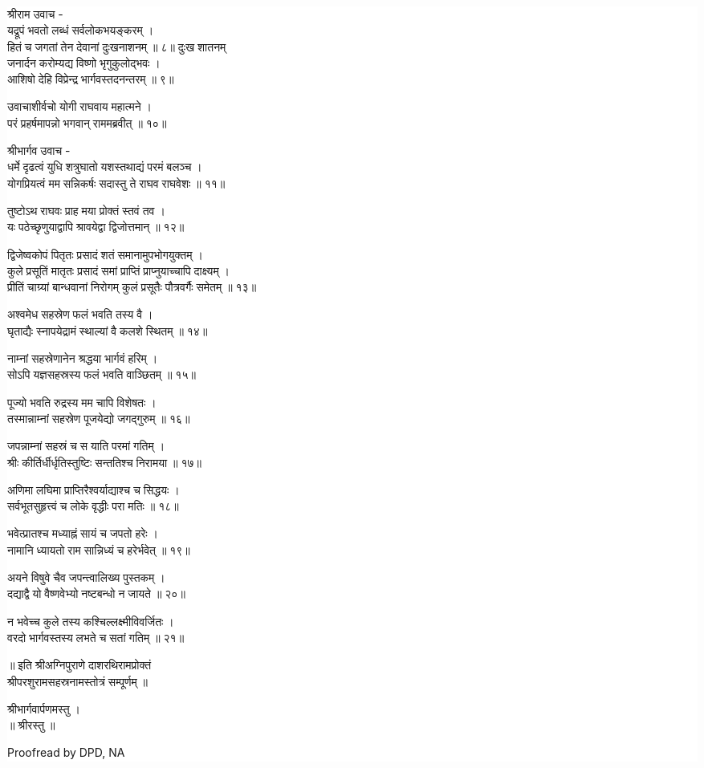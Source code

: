 श्रीराम उवाच -  
यद्रूपं भवतो लब्धं सर्वलोकभयङ्करम् ।  
हितं च जगतां तेन देवानां दुःखनाशनम् ॥ ८॥ दुःख शातनम्  
जनार्दन करोम्यद्य विष्णो भृगुकुलोद्भवः ।  
आशिषो देहि विप्रेन्द्र भार्गवस्तदनन्तरम् ॥ ९॥  
  
उवाचाशीर्वचो योगी राघवाय महात्मने ।  
परं प्रहर्षमापन्नो भगवान् राममब्रवीत् ॥ १०॥  
  
श्रीभार्गव उवाच -  
धर्मे दृढत्वं युधि शत्रुघातो यशस्तथाद्यं परमं बलञ्च ।  
योगप्रियत्वं मम सन्निकर्षः सदास्तु ते राघव राघवेशः ॥ ११॥  
  
तुष्टोऽथ राघवः प्राह मया प्रोक्तं स्तवं तव ।  
यः पठेच्छृणुयाद्वापि श्रावयेद्वा द्विजोत्तमान् ॥ १२॥  
  
द्विजेष्वकोपं पितृतः प्रसादं शतं समानामुपभोगयुक्तम् ।  
कुले प्रसूतिं मातृतः प्रसादं समां प्राप्तिं प्राप्नुयाच्चापि दाक्ष्यम् ।  
प्रीतिं चाग्र्यां बान्धवानां निरोगम् कुलं प्रसूतैः पौत्रवर्गैः समेतम् ॥ १३॥  
  
अश्वमेध सहस्रेण फलं भवति तस्य वै ।  
घृताद्यैः स्नापयेद्रामं स्थाल्यां वै कलशे स्थितम् ॥ १४॥  
  
नाम्नां सहस्रेणानेन श्रद्धया भार्गवं हरिम् ।  
सोऽपि यज्ञसहस्रस्य फलं भवति वाञ्छितम् ॥ १५॥  
  
पूज्यो भवति रुद्रस्य मम चापि विशेषतः ।  
तस्मान्नाम्नां सहस्रेण पूजयेद्यो जगद्गुरुम् ॥ १६॥  
  
जपन्नाम्नां सहस्रं च स याति परमां गतिम् ।  
श्रीः कीर्तिर्धीर्धृतिस्तुष्टिः सन्ततिश्च निरामया ॥ १७॥  
  
अणिमा लघिमा प्राप्तिरैश्वर्याद्याश्च च सिद्धयः ।  
सर्वभूतसुहृत्त्वं च लोके वृद्धीः परा मतिः ॥ १८॥  
  
भवेत्प्रातश्च मध्याह्नं सायं च जपतो हरेः ।  
नामानि ध्यायतो राम सान्निध्यं च हरेर्भवेत् ॥ १९॥  
  
अयने विषुवे चैव जपन्त्वालिख्य पुस्तकम् ।  
दद्याद्वै यो वैष्णवेभ्यो नष्टबन्धो न जायते ॥ २०॥  
  
न भवेच्च कुले तस्य कश्चिल्लक्ष्मीविवर्जितः ।  
वरदो भार्गवस्तस्य लभते च सतां गतिम् ॥ २१॥  
  
॥ इति श्रीअग्निपुराणे दाशरथिरामप्रोक्तं  
श्रीपरशुरामसहस्रनामस्तोत्रं सम्पूर्णम् ॥  
  
श्रीभार्गवार्पणमस्तु ।  
॥ श्रीरस्तु ॥  
  
  
  
Proofread by DPD, NA  
  
